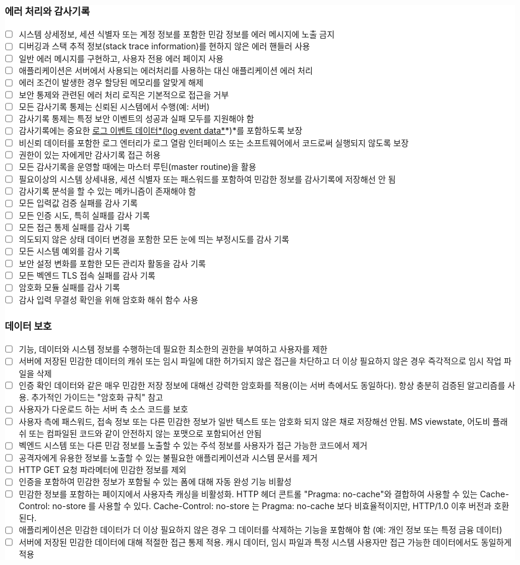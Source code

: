 ### 에러 처리와 감사기록

- [ ]  시스템 상세정보, 세션 식별자 또는 계정 정보를 포함한 민감 정보를
    에러 메시지에 노출 금지
- [ ]  디버깅과 스택 추적 정보(stack trace information)를 현하지 않은 에러
    핸들러 사용
- [ ]  일반 에러 메시지를 구현하고, 사용자 전용 에러 페이지 사용
- [ ]  애플리케이션은 서버에서 사용되는 에러처리를 사용하는 대신
    애플리케이션 에러 처리
- [ ]  에러 조건이 발생한 경우 할당된 메모리를 알맞게 해제
- [ ]  보안 통제와 관련된 에러 처리 로직은 기본적으로 접근을 거부
- [ ]  모든 감사기록 통제는 신뢰된 시스템에서 수행(예: 서버)
- [ ]  감사기록 통제는 특정 보안 이벤트의 성공과 실패 모두를 지원해야 함
- [ ]  감사기록에는 중요한 [로그 이벤트 데이터*(log event data*](#_bookmark8)*)*를
    포함하도록 보장
- [ ]  비신뢰 데이터를 포함한 로그 엔터리가 로그 열람 인터페이스 또는
    소프트웨어에서 코드로써 실행되지 않도록 보장
- [ ]  권한이 있는 자에게만 감사기록 접근 허용
- [ ]  모든 감사기록을 운영할 때에는 마스터 루틴(master routine)을 활용
- [ ]  필요이상의 시스템 상세내용, 세션 식별자 또는 패스워드를 포함하여
    민감한 정보를 감사기록에 저장해선 안 됨
- [ ]  감사기록 분석을 할 수 있는 메카니즘이 존재해야 함
- [ ]  모든 입력값 검증 실패를 감사 기록
- [ ]  모든 인증 시도, 특히 실패를 감사 기록
- [ ]  모든 접근 통제 실패를 감사 기록
- [ ]  의도되지 않은 상태 데이터 변경을 포함한 모든 눈에 띄는 부정시도를 감사 기록
- [ ]  모든 시스템 예외를 감사 기록
- [ ]  보안 설정 변화를 포함한 모든 관리자 활동을 감사 기록
- [ ]  모든 벡엔드 TLS 접속 실패를 감사 기록
- [ ]  암호화 모듈 실패를 감사 기록
- [ ]  감사 입력 무결성 확인을 위해 암호화 해쉬 함수 사용

### 데이터 보호

- [ ]  기능, 데이터와 시스템 정보를 수행하는데 필요한 최소한의 권한을
    부여하고 사용자를 제한
- [ ]  서버에 저장된 민감한 데이터의 캐쉬 또는 임시 파일에 대한 허가되지
    않은 접근을 차단하고 더 이상 필요하지 않은 경우 즉각적으로 임시 작업
    파일을 삭제
- [ ]  인증 확인 데이터와 같은 매우 민감한 저장 정보에 대해선 강력한
    암호화를 적용(이는 서버 측에서도 동일하다). 항상 충분히 검증된
    알고리즘를 사용. 추가적인 가이드는 "암호화 규칙" 참고
- [ ]  사용자가 다운로드 하는 서버 측 소스 코드를 보호
- [ ]  사용자 측에 패스워드, 접속 정보 또는 다른 민감한 정보가 일반 텍스트
    또는 암호화 되지 않은 채로 저장해선 안됨. MS viewstate, 어도비 플래쉬
    또는 컴파일된 코드와 같이 안전하지 않는 포맷으로 포함되어선 안됨
- [ ]  벡엔드 시스템 또는 다른 민감 정보를 노출할 수 있는 주석 정보를
    사용자가 접근 가능한 코드에서 제거
- [ ]  공격자에게 유용한 정보를 노출할 수 있는 불필요한 애플리케이션과
    시스템 문서를 제거
- [ ]  HTTP GET 요청 파라메터에 민감한 정보를 제외
- [ ]  인증을 포함하여 민감한 정보가 포함될 수 있는 폼에 대해 자동 완성
    기능 비활성
- [ ]  민감한 정보를 포함하는 페이지에서 사용자측 캐싱을 비활성화. HTTP
    헤더 콘트롤 "Pragma: no-cache"와 결합하여 사용할 수 있는
    Cache-Control: no-store 를 사용할 수 있다. Cache-Control: no-store 는
    Pragma: no-cache 보다 비효율적이지만, HTTP/1.0 이후 버전과 호환된다.
- [ ]  애플리케이션은 민감한 데이터가 더 이상 필요하지 않은 경우 그
    데이터를 삭제하는 기능을 포함해야 함 (예: 개인 정보 또는 특정 금융
    데이터)
- [ ]  서버에 저장된 민감한 데이터에 대해 적절한 접근 통제 적용. 캐시
    데이터, 임시 파일과 특정 시스템 사용자만 접근 가능한 데이터에서도
    동일하게 적용

